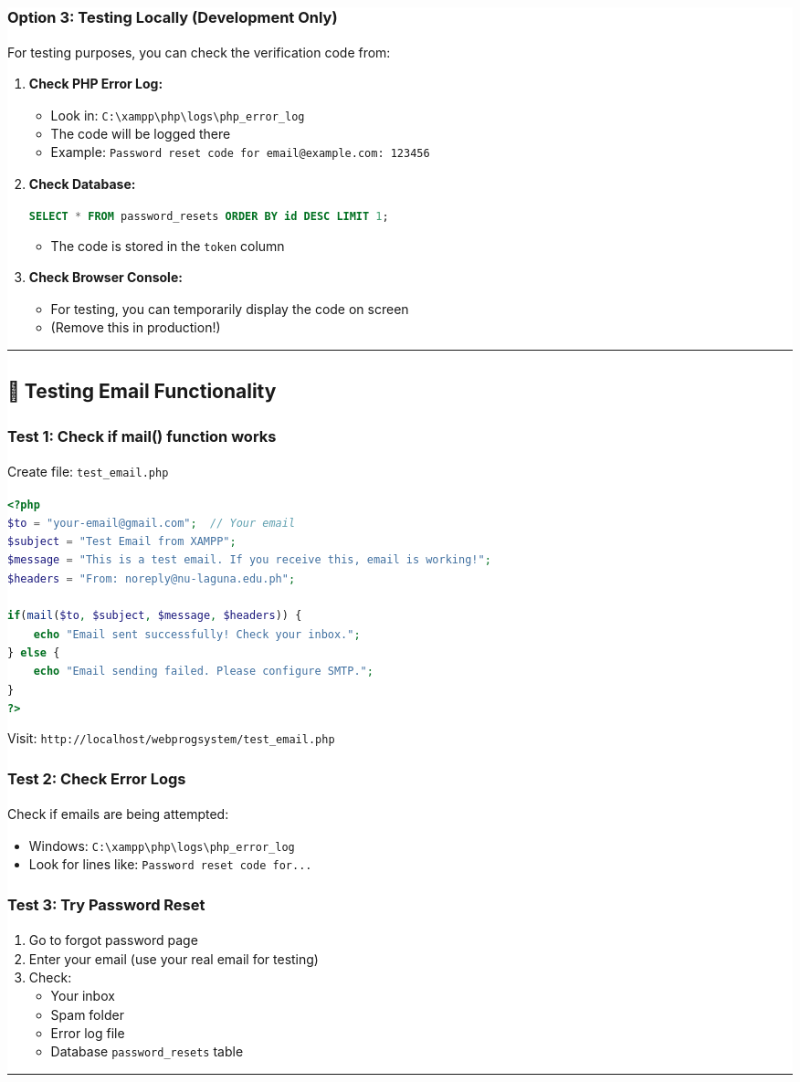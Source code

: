 
### **Option 3: Testing Locally (Development Only)**

For testing purposes, you can check the verification code from:

1. **Check PHP Error Log:**
   - Look in: `C:\xampp\php\logs\php_error_log`
   - The code will be logged there
   - Example: `Password reset code for email@example.com: 123456`

2. **Check Database:**
   ```sql
   SELECT * FROM password_resets ORDER BY id DESC LIMIT 1;
   ```
   - The code is stored in the `token` column

3. **Check Browser Console:**
   - For testing, you can temporarily display the code on screen
   - (Remove this in production!)

---

## 🧪 Testing Email Functionality

### **Test 1: Check if mail() function works**

Create file: `test_email.php`

```php
<?php
$to = "your-email@gmail.com";  // Your email
$subject = "Test Email from XAMPP";
$message = "This is a test email. If you receive this, email is working!";
$headers = "From: noreply@nu-laguna.edu.ph";

if(mail($to, $subject, $message, $headers)) {
    echo "Email sent successfully! Check your inbox.";
} else {
    echo "Email sending failed. Please configure SMTP.";
}
?>
```

Visit: `http://localhost/webprogsystem/test_email.php`

### **Test 2: Check Error Logs**

Check if emails are being attempted:
- Windows: `C:\xampp\php\logs\php_error_log`
- Look for lines like: `Password reset code for...`

### **Test 3: Try Password Reset**

1. Go to forgot password page
2. Enter your email (use your real email for testing)
3. Check:
   - Your inbox
   - Spam folder
   - Error log file
   - Database `password_resets` table

---
